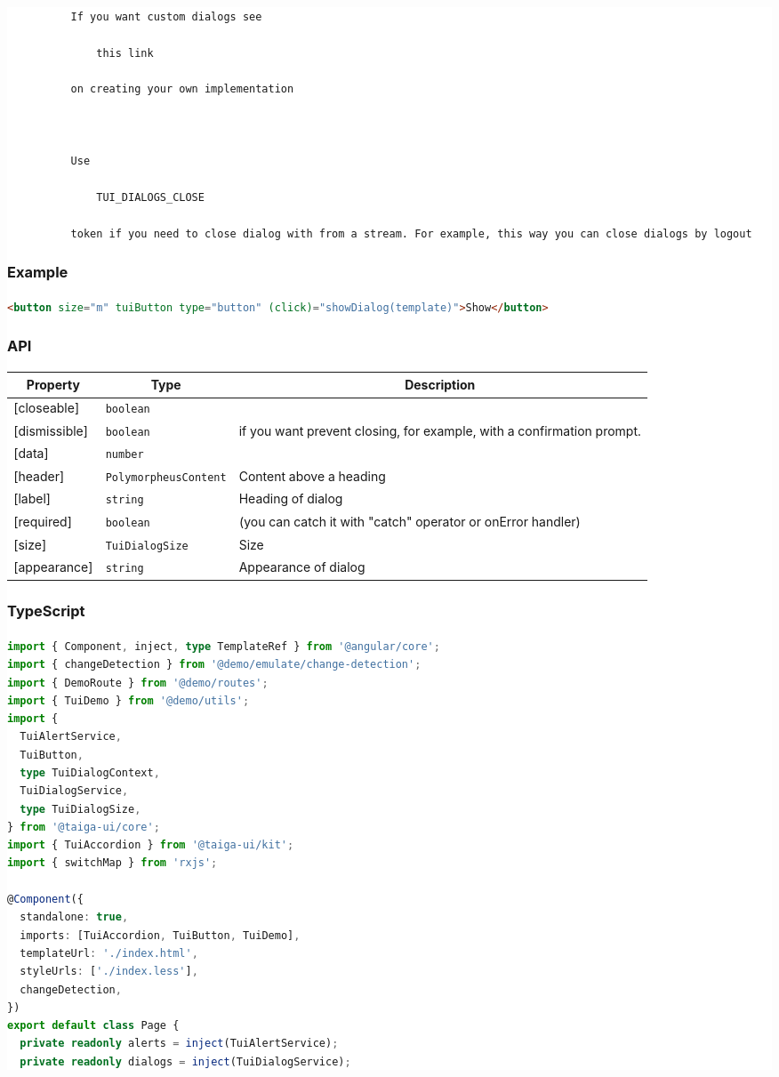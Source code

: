               If you want custom dialogs see

                  this link

              on creating your own implementation



              Use

                  TUI_DIALOGS_CLOSE

              token if you need to close dialog with from a stream. For example, this way you can close dialogs by logout

### Example

```html
<button size="m" tuiButton type="button" (click)="showDialog(template)">Show</button>
```

### API

| Property      | Type                  | Description                                                           |
| ------------- | --------------------- | --------------------------------------------------------------------- |
| [closeable]   | `boolean`             |                                                                       |
| [dismissible] | `boolean`             | if you want prevent closing, for example, with a confirmation prompt. |
| [data]        | `number`              |                                                                       |
| [header]      | `PolymorpheusContent` | Content above a heading                                               |
| [label]       | `string`              | Heading of dialog                                                     |
| [required]    | `boolean`             | (you can catch it with "catch" operator or onError handler)           |
| [size]        | `TuiDialogSize`       | Size                                                                  |
| [appearance]  | `string`              | Appearance of dialog                                                  |

### TypeScript

```ts
import { Component, inject, type TemplateRef } from '@angular/core';
import { changeDetection } from '@demo/emulate/change-detection';
import { DemoRoute } from '@demo/routes';
import { TuiDemo } from '@demo/utils';
import {
  TuiAlertService,
  TuiButton,
  type TuiDialogContext,
  TuiDialogService,
  type TuiDialogSize,
} from '@taiga-ui/core';
import { TuiAccordion } from '@taiga-ui/kit';
import { switchMap } from 'rxjs';

@Component({
  standalone: true,
  imports: [TuiAccordion, TuiButton, TuiDemo],
  templateUrl: './index.html',
  styleUrls: ['./index.less'],
  changeDetection,
})
export default class Page {
  private readonly alerts = inject(TuiAlertService);
  private readonly dialogs = inject(TuiDialogService);

```